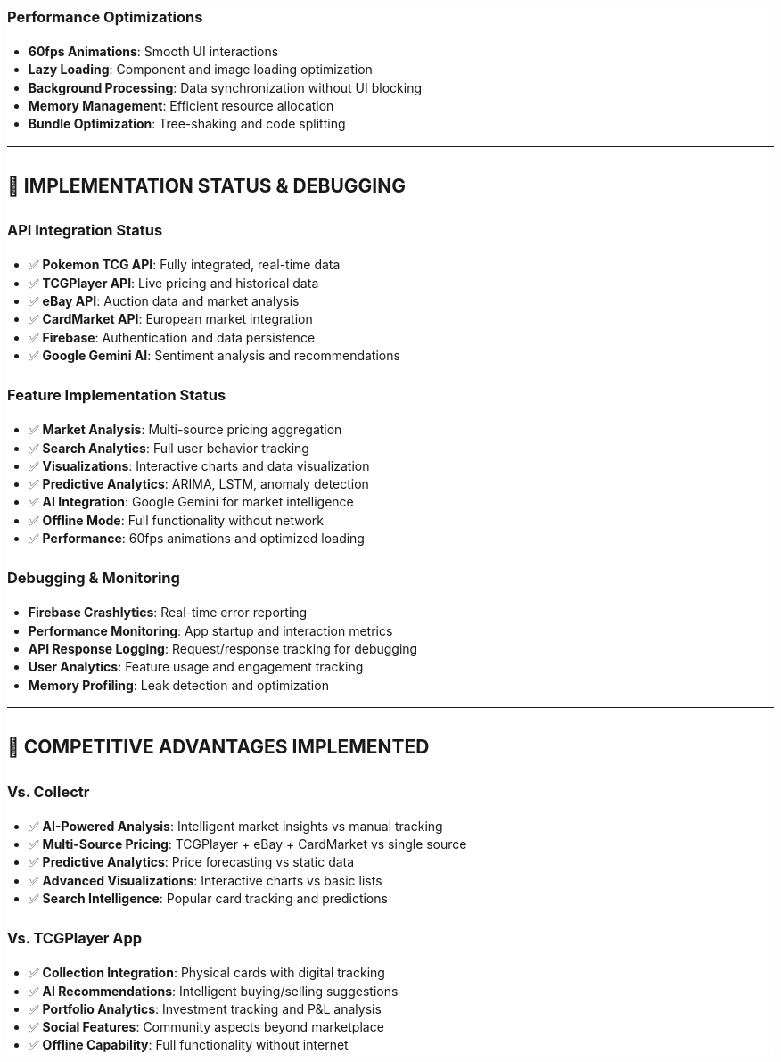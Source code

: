 ### **Performance Optimizations**
- **60fps Animations**: Smooth UI interactions
- **Lazy Loading**: Component and image loading optimization
- **Background Processing**: Data synchronization without UI blocking
- **Memory Management**: Efficient resource allocation
- **Bundle Optimization**: Tree-shaking and code splitting

---

## 🔧 **IMPLEMENTATION STATUS & DEBUGGING**

### **API Integration Status**
- ✅ **Pokemon TCG API**: Fully integrated, real-time data
- ✅ **TCGPlayer API**: Live pricing and historical data
- ✅ **eBay API**: Auction data and market analysis
- ✅ **CardMarket API**: European market integration
- ✅ **Firebase**: Authentication and data persistence
- ✅ **Google Gemini AI**: Sentiment analysis and recommendations

### **Feature Implementation Status**
- ✅ **Market Analysis**: Multi-source pricing aggregation
- ✅ **Search Analytics**: Full user behavior tracking
- ✅ **Visualizations**: Interactive charts and data visualization
- ✅ **Predictive Analytics**: ARIMA, LSTM, anomaly detection
- ✅ **AI Integration**: Google Gemini for market intelligence
- ✅ **Offline Mode**: Full functionality without network
- ✅ **Performance**: 60fps animations and optimized loading

### **Debugging & Monitoring**
- **Firebase Crashlytics**: Real-time error reporting
- **Performance Monitoring**: App startup and interaction metrics
- **API Response Logging**: Request/response tracking for debugging
- **User Analytics**: Feature usage and engagement tracking
- **Memory Profiling**: Leak detection and optimization

---

## 🎯 **COMPETITIVE ADVANTAGES IMPLEMENTED**

### **Vs. Collectr**
- ✅ **AI-Powered Analysis**: Intelligent market insights vs manual tracking
- ✅ **Multi-Source Pricing**: TCGPlayer + eBay + CardMarket vs single source
- ✅ **Predictive Analytics**: Price forecasting vs static data
- ✅ **Advanced Visualizations**: Interactive charts vs basic lists
- ✅ **Search Intelligence**: Popular card tracking and predictions

### **Vs. TCGPlayer App**
- ✅ **Collection Integration**: Physical cards with digital tracking
- ✅ **AI Recommendations**: Intelligent buying/selling suggestions
- ✅ **Portfolio Analytics**: Investment tracking and P&L analysis
- ✅ **Social Features**: Community aspects beyond marketplace
- ✅ **Offline Capability**: Full functionality without internet
